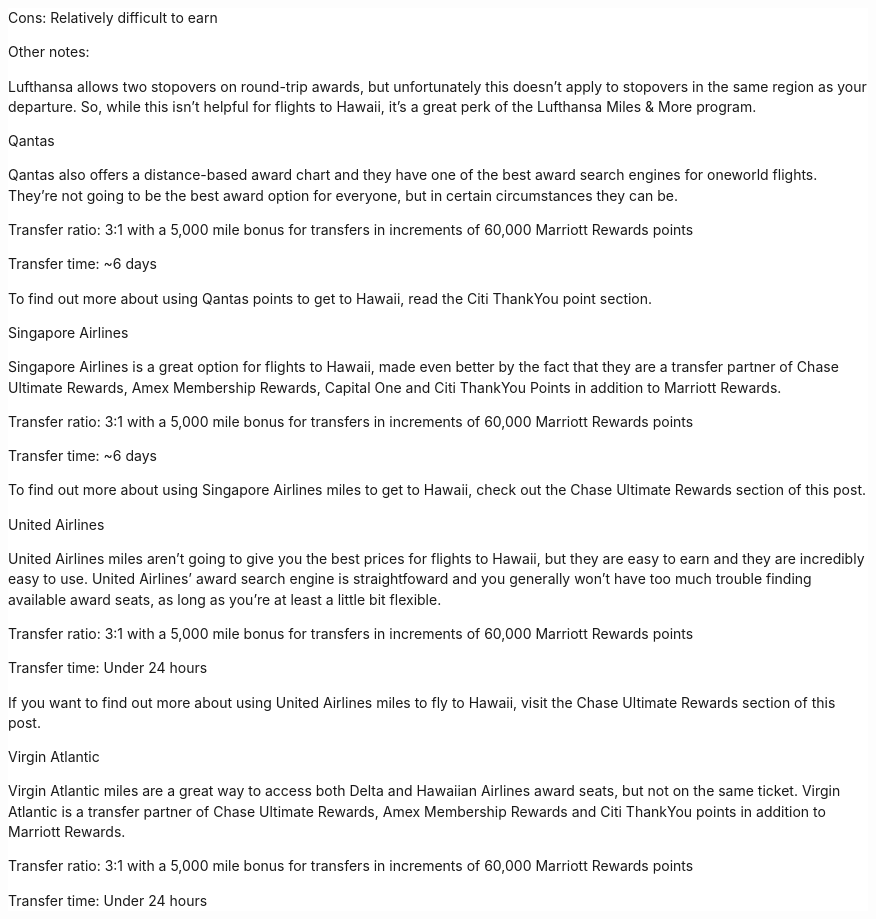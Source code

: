 Cons: Relatively difficult to earn

Other notes:

Lufthansa allows two stopovers on round-trip awards, but unfortunately this doesn’t apply to stopovers in the same region as your departure. So, while this isn’t helpful for flights to Hawaii, it’s a great perk of the Lufthansa Miles & More program.

Qantas

Qantas also offers a distance-based award chart and they have one of the best award search engines for oneworld flights. They’re not going to be the best award option for everyone, but in certain circumstances they can be.

Transfer ratio: 3:1 with a 5,000 mile bonus for transfers in increments of 60,000 Marriott Rewards points

Transfer time: ~6 days

To find out more about using Qantas points to get to Hawaii, read the Citi ThankYou point section.

Singapore Airlines

Singapore Airlines is a great option for flights to Hawaii, made even better by the fact that they are a transfer partner of Chase Ultimate Rewards, Amex Membership Rewards, Capital One and Citi ThankYou Points in addition to Marriott Rewards.

Transfer ratio: 3:1 with a 5,000 mile bonus for transfers in increments of 60,000 Marriott Rewards points

Transfer time: ~6 days

To find out more about using Singapore Airlines miles to get to Hawaii, check out the Chase Ultimate Rewards section of this post.

United Airlines

United Airlines miles aren’t going to give you the best prices for flights to Hawaii, but they are easy to earn and they are incredibly easy to use. United Airlines’ award search engine is straightfoward and you generally won’t have too much trouble finding available award seats, as long as you’re at least a little bit flexible.

Transfer ratio: 3:1 with a 5,000 mile bonus for transfers in increments of 60,000 Marriott Rewards points

Transfer time: Under 24 hours

If you want to find out more about using United Airlines miles to fly to Hawaii, visit the Chase Ultimate Rewards section of this post.

Virgin Atlantic

Virgin Atlantic miles are a great way to access both Delta and Hawaiian Airlines award seats, but not on the same ticket. Virgin Atlantic is a transfer partner of Chase Ultimate Rewards, Amex Membership Rewards and Citi ThankYou points in addition to Marriott Rewards.

Transfer ratio: 3:1 with a 5,000 mile bonus for transfers in increments of 60,000 Marriott Rewards points

Transfer time: Under 24 hours

